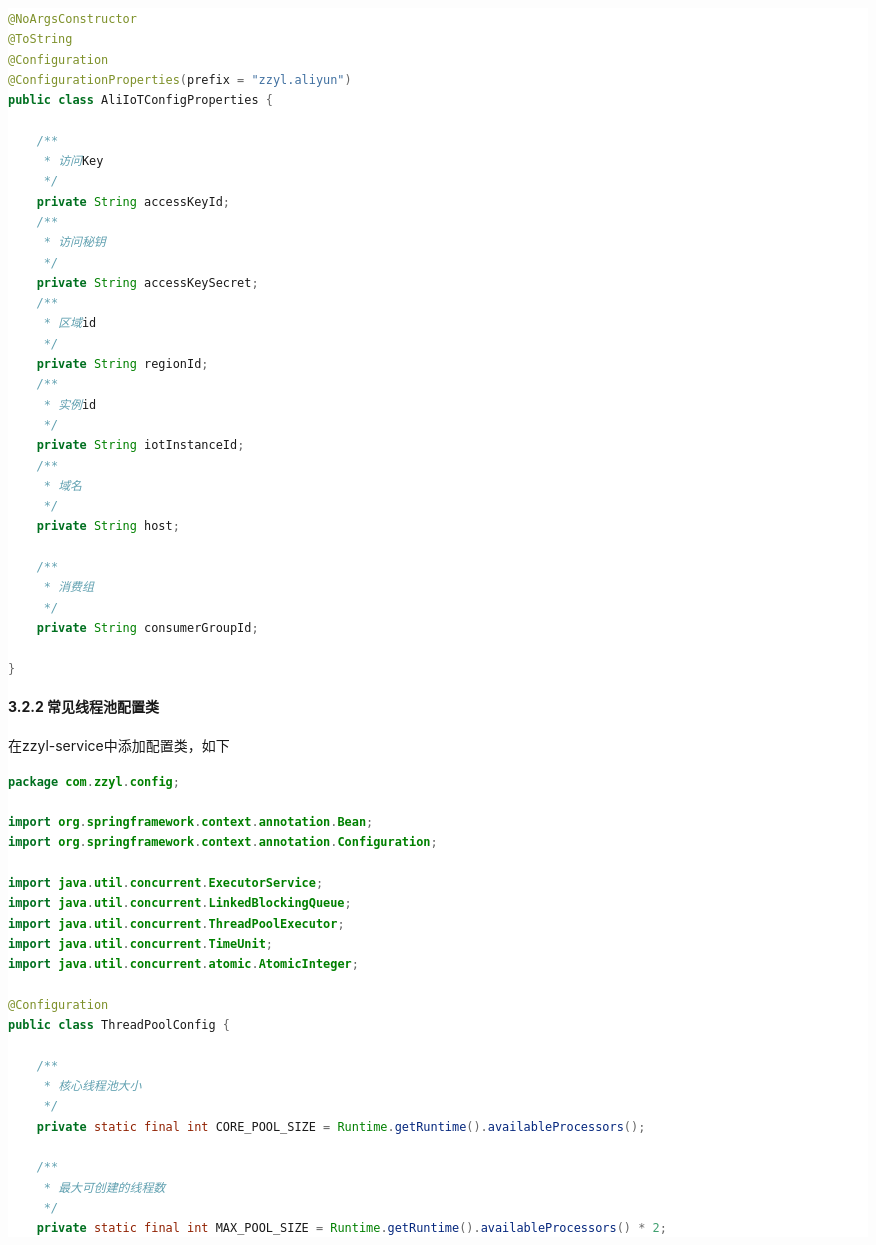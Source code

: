 ```java
@NoArgsConstructor
@ToString
@Configuration
@ConfigurationProperties(prefix = "zzyl.aliyun")
public class AliIoTConfigProperties {

    /**
     * 访问Key
     */
    private String accessKeyId;
    /**
     * 访问秘钥
     */
    private String accessKeySecret;
    /**
     * 区域id
     */
    private String regionId;
    /**
     * 实例id
     */
    private String iotInstanceId;
    /**
     * 域名
     */
    private String host;

    /**
     * 消费组
     */
    private String consumerGroupId;

}
```

#### 3.2.2 常见线程池配置类

在zzyl-service中添加配置类，如下

```java
package com.zzyl.config;

import org.springframework.context.annotation.Bean;
import org.springframework.context.annotation.Configuration;

import java.util.concurrent.ExecutorService;
import java.util.concurrent.LinkedBlockingQueue;
import java.util.concurrent.ThreadPoolExecutor;
import java.util.concurrent.TimeUnit;
import java.util.concurrent.atomic.AtomicInteger;

@Configuration
public class ThreadPoolConfig {

    /**
     * 核心线程池大小
     */
    private static final int CORE_POOL_SIZE = Runtime.getRuntime().availableProcessors();

    /**
     * 最大可创建的线程数
     */
    private static final int MAX_POOL_SIZE = Runtime.getRuntime().availableProcessors() * 2;

```